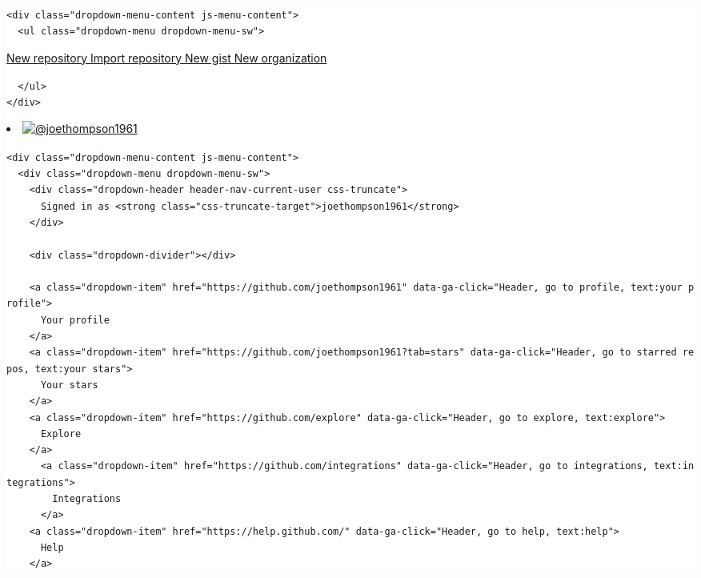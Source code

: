     <div class="dropdown-menu-content js-menu-content">
      <ul class="dropdown-menu dropdown-menu-sw">
        
<a class="dropdown-item" href="https://github.com/new" data-ga-click="Header, create new repository">
  New repository
</a>

  <a class="dropdown-item" href="https://github.com/new/import" data-ga-click="Header, import a repository">
    Import repository
  </a>

<a class="dropdown-item" href="https://gist.github.com/" data-ga-click="Header, create new gist">
  New gist
</a>

  <a class="dropdown-item" href="https://github.com/organizations/new" data-ga-click="Header, create new organization">
    New organization
  </a>




      </ul>
    </div>
  </li>

  <li class="header-nav-item dropdown js-menu-container">
    <a class="header-nav-link name tooltipped tooltipped-sw js-menu-target" href="https://github.com/joethompson1961" aria-label="View profile and more" data-ga-click="Header, show menu, icon:avatar">
      <img alt="@joethompson1961" class="avatar" height="20" src="./CarND-Traffic-Sign-Classifier-Project_writeup_files/20048469" width="20">
      <span class="dropdown-caret"></span>
    </a>

    <div class="dropdown-menu-content js-menu-content">
      <div class="dropdown-menu dropdown-menu-sw">
        <div class="dropdown-header header-nav-current-user css-truncate">
          Signed in as <strong class="css-truncate-target">joethompson1961</strong>
        </div>

        <div class="dropdown-divider"></div>

        <a class="dropdown-item" href="https://github.com/joethompson1961" data-ga-click="Header, go to profile, text:your profile">
          Your profile
        </a>
        <a class="dropdown-item" href="https://github.com/joethompson1961?tab=stars" data-ga-click="Header, go to starred repos, text:your stars">
          Your stars
        </a>
        <a class="dropdown-item" href="https://github.com/explore" data-ga-click="Header, go to explore, text:explore">
          Explore
        </a>
          <a class="dropdown-item" href="https://github.com/integrations" data-ga-click="Header, go to integrations, text:integrations">
            Integrations
          </a>
        <a class="dropdown-item" href="https://help.github.com/" data-ga-click="Header, go to help, text:help">
          Help
        </a>
